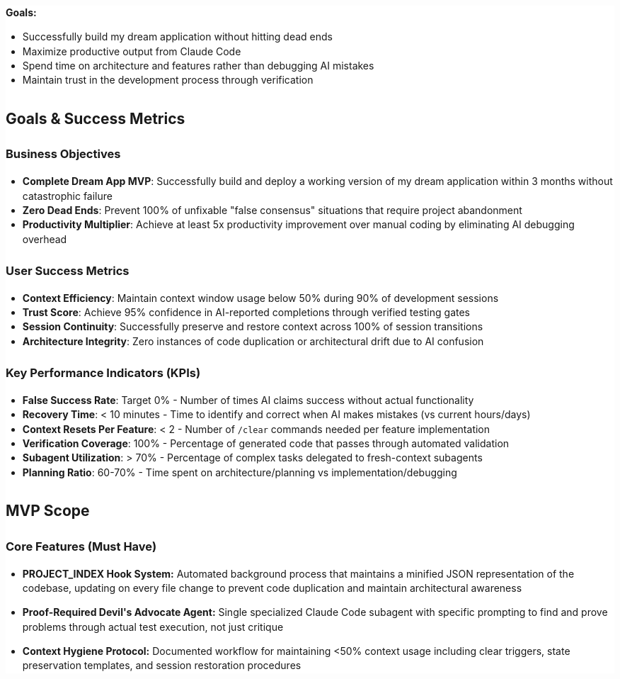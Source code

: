 **Goals:**
- Successfully build my dream application without hitting dead ends
- Maximize productive output from Claude Code
- Spend time on architecture and features rather than debugging AI mistakes
- Maintain trust in the development process through verification

## Goals & Success Metrics

### Business Objectives
- **Complete Dream App MVP**: Successfully build and deploy a working version of my dream application within 3 months without catastrophic failure
- **Zero Dead Ends**: Prevent 100% of unfixable "false consensus" situations that require project abandonment
- **Productivity Multiplier**: Achieve at least 5x productivity improvement over manual coding by eliminating AI debugging overhead

### User Success Metrics
- **Context Efficiency**: Maintain context window usage below 50% during 90% of development sessions
- **Trust Score**: Achieve 95% confidence in AI-reported completions through verified testing gates
- **Session Continuity**: Successfully preserve and restore context across 100% of session transitions
- **Architecture Integrity**: Zero instances of code duplication or architectural drift due to AI confusion

### Key Performance Indicators (KPIs)
- **False Success Rate**: Target 0% - Number of times AI claims success without actual functionality
- **Recovery Time**: < 10 minutes - Time to identify and correct when AI makes mistakes (vs current hours/days)
- **Context Resets Per Feature**: < 2 - Number of `/clear` commands needed per feature implementation
- **Verification Coverage**: 100% - Percentage of generated code that passes through automated validation
- **Subagent Utilization**: > 70% - Percentage of complex tasks delegated to fresh-context subagents
- **Planning Ratio**: 60-70% - Time spent on architecture/planning vs implementation/debugging

## MVP Scope

### Core Features (Must Have)

- **PROJECT_INDEX Hook System:** Automated background process that maintains a minified JSON representation of the codebase, updating on every file change to prevent code duplication and maintain architectural awareness

- **Proof-Required Devil's Advocate Agent:** Single specialized Claude Code subagent with specific prompting to find and prove problems through actual test execution, not just critique

- **Context Hygiene Protocol:** Documented workflow for maintaining <50% context usage including clear triggers, state preservation templates, and session restoration procedures
